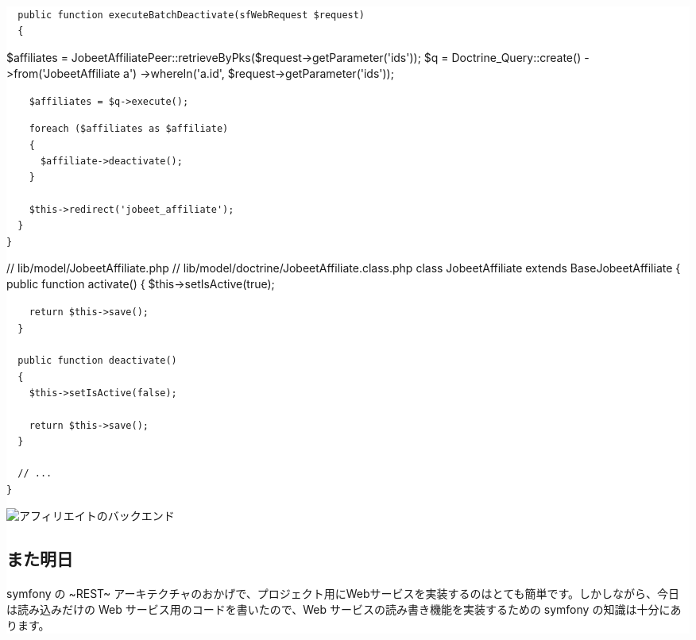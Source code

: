      public function executeBatchDeactivate(sfWebRequest $request)
      {
<propel>
        $affiliates = JobeetAffiliatePeer::retrieveByPks($request->getParameter('ids'));
</propel>
<doctrine>
        $q = Doctrine_Query::create()
          ->from('JobeetAffiliate a')
          ->whereIn('a.id', $request->getParameter('ids'));

        $affiliates = $q->execute();
</doctrine>

        foreach ($affiliates as $affiliate)
        {
          $affiliate->deactivate();
        }

        $this->redirect('jobeet_affiliate');
      }
    }

<propel>
    // lib/model/JobeetAffiliate.php
</propel>
<doctrine>
    // lib/model/doctrine/JobeetAffiliate.class.php
</doctrine>
    class JobeetAffiliate extends BaseJobeetAffiliate
    {
      public function activate()
      {
        $this->setIsActive(true);

        return $this->save();
      }

      public function deactivate()
      {
        $this->setIsActive(false);

        return $this->save();
      }

      // ...
    }

![アフィリエイトのバックエンド](http://www.symfony-project.org/images/jobeet/1_2/16/backend.png)


また明日
--------

symfony の ~REST~ アーキテクチャのおかげで、プロジェクト用にWebサービスを実装するのはとても簡単です。しかしながら、今日は読み込みだけの Web サービス用のコードを書いたので、Web サービスの読み書き機能を実装するための symfony の知識は十分にあります。
